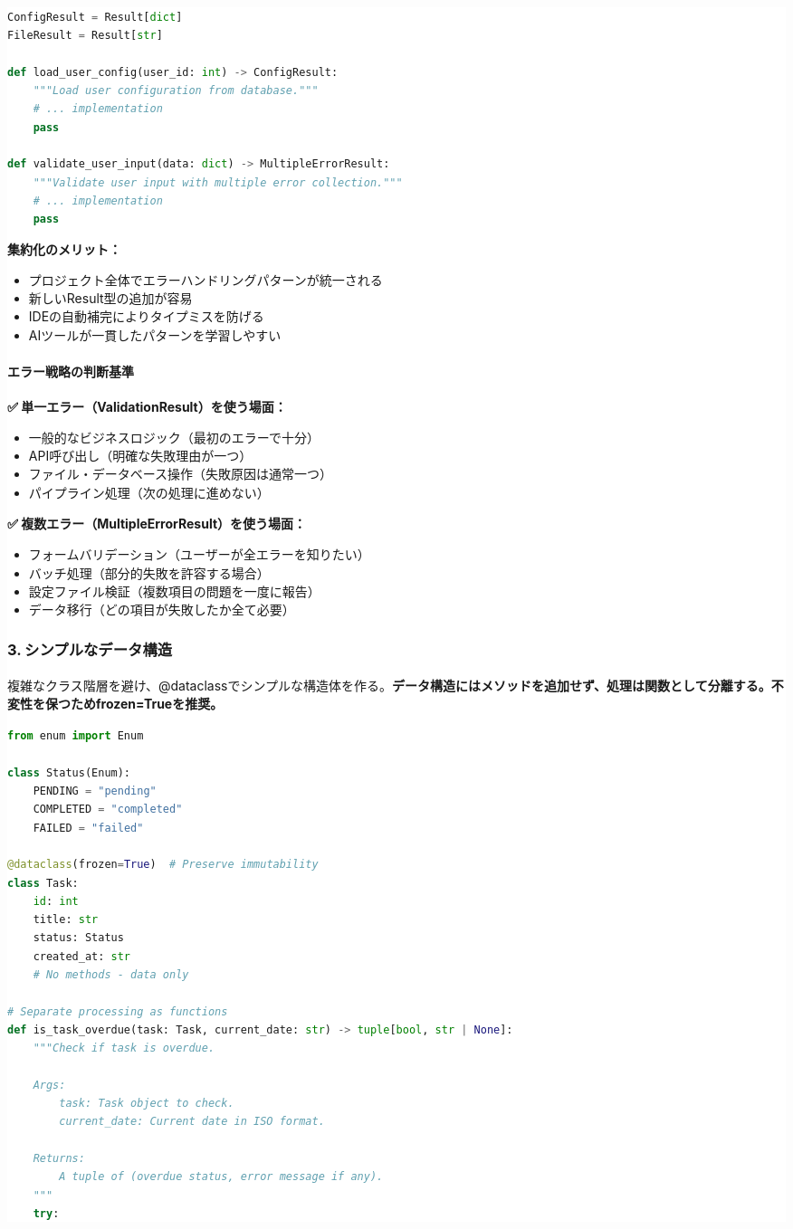 ```python
ConfigResult = Result[dict]
FileResult = Result[str]

def load_user_config(user_id: int) -> ConfigResult:
    """Load user configuration from database."""
    # ... implementation
    pass

def validate_user_input(data: dict) -> MultipleErrorResult:
    """Validate user input with multiple error collection."""
    # ... implementation
    pass
```

**集約化のメリット：**
- プロジェクト全体でエラーハンドリングパターンが統一される
- 新しいResult型の追加が容易
- IDEの自動補完によりタイプミスを防げる
- AIツールが一貫したパターンを学習しやすい

#### エラー戦略の判断基準

**✅ 単一エラー（ValidationResult）を使う場面：**
- 一般的なビジネスロジック（最初のエラーで十分）
- API呼び出し（明確な失敗理由が一つ）
- ファイル・データベース操作（失敗原因は通常一つ）
- パイプライン処理（次の処理に進めない）

**✅ 複数エラー（MultipleErrorResult）を使う場面：**
- フォームバリデーション（ユーザーが全エラーを知りたい）
- バッチ処理（部分的失敗を許容する場合）
- 設定ファイル検証（複数項目の問題を一度に報告）
- データ移行（どの項目が失敗したか全て必要）

### 3. シンプルなデータ構造
複雑なクラス階層を避け、@dataclassでシンプルな構造体を作る。**データ構造にはメソッドを追加せず、処理は関数として分離する。不変性を保つためfrozen=Trueを推奨。**

```python
from enum import Enum

class Status(Enum):
    PENDING = "pending"
    COMPLETED = "completed"
    FAILED = "failed"

@dataclass(frozen=True)  # Preserve immutability
class Task:
    id: int
    title: str
    status: Status
    created_at: str
    # No methods - data only

# Separate processing as functions
def is_task_overdue(task: Task, current_date: str) -> tuple[bool, str | None]:
    """Check if task is overdue.
    
    Args:
        task: Task object to check.
        current_date: Current date in ISO format.
        
    Returns:
        A tuple of (overdue status, error message if any).
    """
    try:
```
